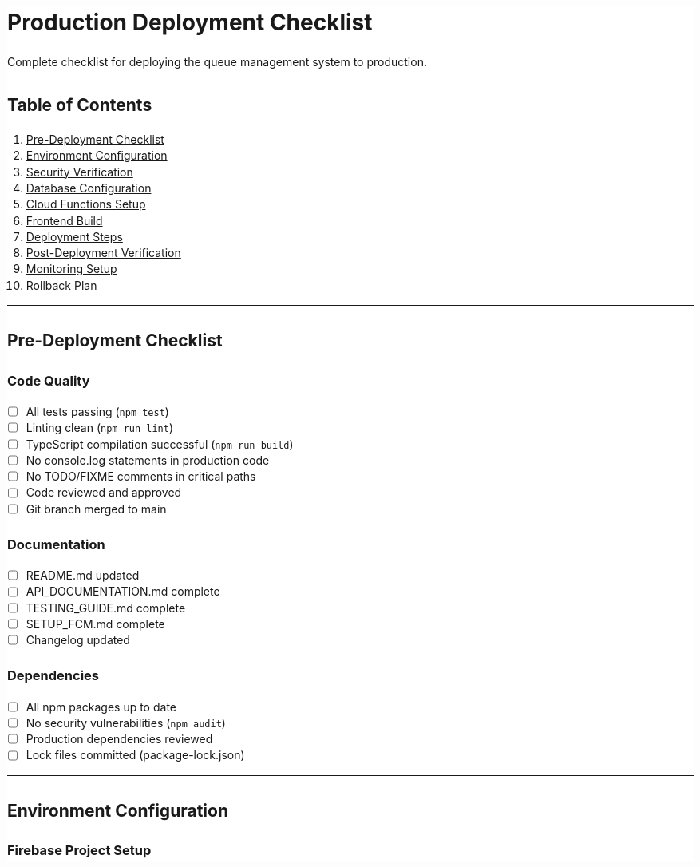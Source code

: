 # Production Deployment Checklist

Complete checklist for deploying the queue management system to production.

## Table of Contents

1. [Pre-Deployment Checklist](#pre-deployment-checklist)
2. [Environment Configuration](#environment-configuration)
3. [Security Verification](#security-verification)
4. [Database Configuration](#database-configuration)
5. [Cloud Functions Setup](#cloud-functions-setup)
6. [Frontend Build](#frontend-build)
7. [Deployment Steps](#deployment-steps)
8. [Post-Deployment Verification](#post-deployment-verification)
9. [Monitoring Setup](#monitoring-setup)
10. [Rollback Plan](#rollback-plan)

---

## Pre-Deployment Checklist

### Code Quality
- [ ] All tests passing (`npm test`)
- [ ] Linting clean (`npm run lint`)
- [ ] TypeScript compilation successful (`npm run build`)
- [ ] No console.log statements in production code
- [ ] No TODO/FIXME comments in critical paths
- [ ] Code reviewed and approved
- [ ] Git branch merged to main

### Documentation
- [ ] README.md updated
- [ ] API_DOCUMENTATION.md complete
- [ ] TESTING_GUIDE.md complete
- [ ] SETUP_FCM.md complete
- [ ] Changelog updated

### Dependencies
- [ ] All npm packages up to date
- [ ] No security vulnerabilities (`npm audit`)
- [ ] Production dependencies reviewed
- [ ] Lock files committed (package-lock.json)

---

## Environment Configuration

### Firebase Project Setup
